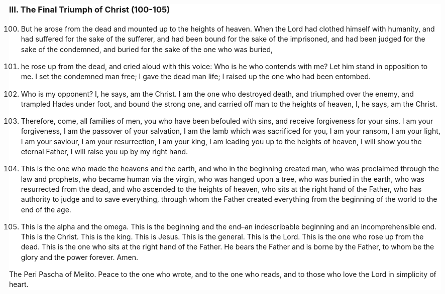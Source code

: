 ### III. The Final Triumph of Christ (100-105)

100. But he arose from the dead and mounted up to the heights of heaven. When the Lord had clothed himself with humanity, and had suffered for the sake of the sufferer, and had been bound for the sake of the imprisoned, and had been judged for the sake of the condemned, and buried for the sake of the one who was buried,

101. he rose up from the dead, and cried aloud with this voice: Who is he who contends with me? Let him stand in opposition to me. I set the condemned man free; I gave the dead man life; I raised up the one who had been entombed.

102. Who is my opponent? I, he says, am the Christ. I am the one who destroyed death, and triumphed over the enemy, and trampled Hades under foot, and bound the strong one, and carried off man to the heights of heaven, I, he says, am the Christ.

103. Therefore, come, all families of men, you who have been befouled with sins, and receive forgiveness for your sins. I am your forgiveness, I am the passover of your salvation, I am the lamb which was sacrificed for you, I am your ransom, I am your light, I am your saviour, I am your resurrection, I am your king, I am leading you up to the heights of heaven, I will show you the eternal Father, I will raise you up by my right hand.

104. This is the one who made the heavens and the earth, and who in the beginning created man, who was proclaimed through the law and prophets, who became human via the virgin, who was hanged upon a tree, who was buried in the earth, who was resurrected from the dead, and who ascended to the heights of heaven, who sits at the right hand of the Father, who has authority to judge and to save everything, through whom the Father created everything from the beginning of the world to the end of the age.

105. This is the alpha and the omega. This is the beginning and the end–an indescribable beginning and an incomprehensible end. This is the Christ. This is the king. This is Jesus. This is the general. This is the Lord. This is the one who rose up from the dead. This is the one who sits at the right hand of the Father. He bears the Father and is borne by the Father, to whom be the glory and the power forever. Amen.

The Peri Pascha of Melito. Peace to the one who wrote, and to the one who reads, and to those who love the Lord in simplicity of heart.